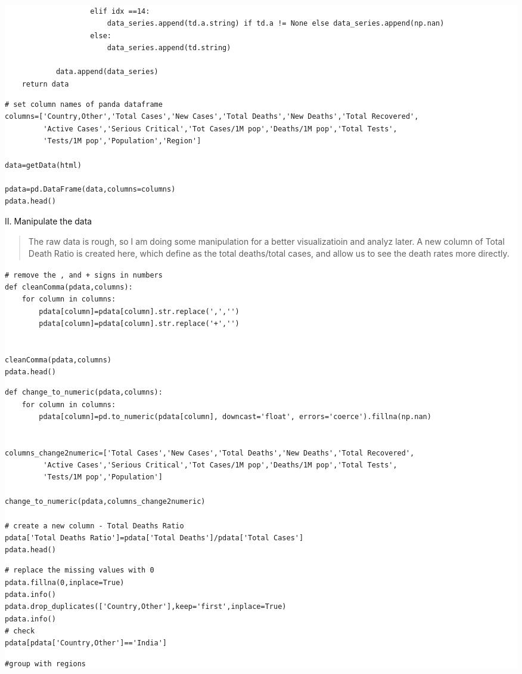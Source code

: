 ```
                    elif idx ==14:
                        data_series.append(td.a.string) if td.a != None else data_series.append(np.nan)
                    else:
                        data_series.append(td.string)

            data.append(data_series)
    return data
```
```
# set column names of panda dataframe
columns=['Country,Other','Total Cases','New Cases','Total Deaths','New Deaths','Total Recovered',
         'Active Cases','Serious Critical','Tot Cases/1M pop','Deaths/1M pop','Total Tests',
         'Tests/1M pop','Population','Region']

data=getData(html)

pdata=pd.DataFrame(data,columns=columns)
pdata.head()
```

II. Manipulate the data

> The raw data is rough, so I am doing some manipulation for a better visualizatioin and analyz later.
> A new column of Total Death Ratio is created here, which define as the total deaths/total cases, and allow us to see the death rates more directly.
```
# remove the , and + signs in numbers
def cleanComma(pdata,columns):
    for column in columns:
        pdata[column]=pdata[column].str.replace(',','')
        pdata[column]=pdata[column].str.replace('+','')
    
    
cleanComma(pdata,columns)
pdata.head()
```
```
def change_to_numeric(pdata,columns):
    for column in columns:
        pdata[column]=pd.to_numeric(pdata[column], downcast='float', errors='coerce').fillna(np.nan)
    
    
columns_change2numeric=['Total Cases','New Cases','Total Deaths','New Deaths','Total Recovered',
         'Active Cases','Serious Critical','Tot Cases/1M pop','Deaths/1M pop','Total Tests',
         'Tests/1M pop','Population']

change_to_numeric(pdata,columns_change2numeric)

# create a new column - Total Deaths Ratio
pdata['Total Deaths Ratio']=pdata['Total Deaths']/pdata['Total Cases']
pdata.head()
```
```
# replace the missing values with 0
pdata.fillna(0,inplace=True)
pdata.info()
pdata.drop_duplicates(['Country,Other'],keep='first',inplace=True)
pdata.info()
# check
pdata[pdata['Country,Other']=='India']
```
```
#group with regions
```